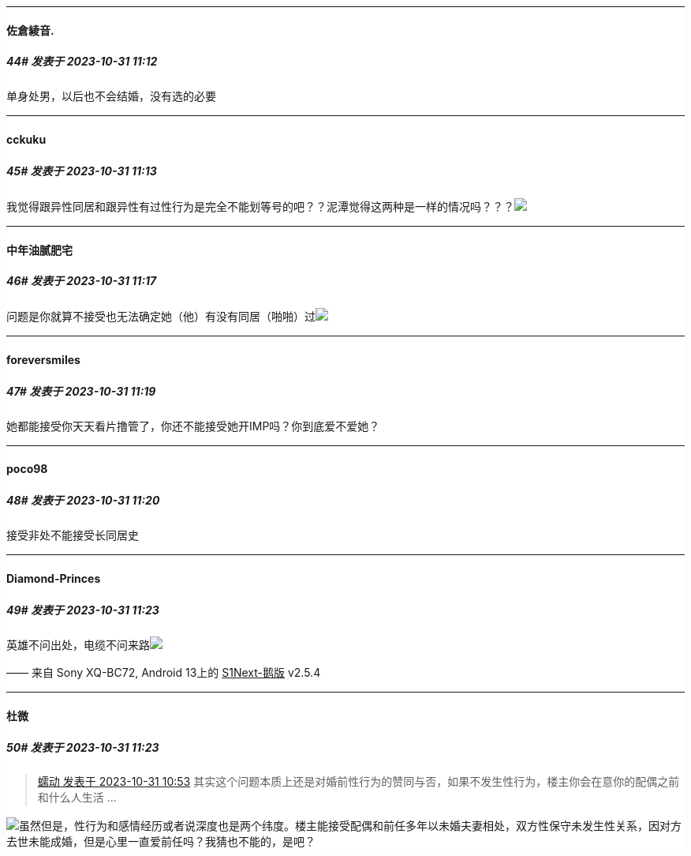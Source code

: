 *****

####  佐倉綾音.  
##### 44#       发表于 2023-10-31 11:12

单身处男，以后也不会结婚，没有选的必要

*****

####  cckuku  
##### 45#       发表于 2023-10-31 11:13

我觉得跟异性同居和跟异性有过性行为是完全不能划等号的吧？？泥潭觉得这两种是一样的情况吗？？？<img src="https://static.saraba1st.com/image/smiley/face2017/069.png" referrerpolicy="no-referrer">

*****

####  中年油腻肥宅  
##### 46#       发表于 2023-10-31 11:17

问题是你就算不接受也无法确定她（他）有没有同居（啪啪）过<img src="https://static.saraba1st.com/image/smiley/face2017/067.png" referrerpolicy="no-referrer">

*****

####  foreversmiles  
##### 47#       发表于 2023-10-31 11:19

她都能接受你天天看片撸管了，你还不能接受她开IMP吗？你到底爱不爱她？

*****

####  poco98  
##### 48#       发表于 2023-10-31 11:20

接受非处不能接受长同居史

*****

####  Diamond-Princes  
##### 49#       发表于 2023-10-31 11:23

英雄不问出处，电缆不问来路<img src="https://static.saraba1st.com/image/smiley/face2017/009.gif" referrerpolicy="no-referrer">

—— 来自 Sony XQ-BC72, Android 13上的 [S1Next-鹅版](https://github.com/ykrank/S1-Next/releases) v2.5.4

*****

####  杜微  
##### 50#       发表于 2023-10-31 11:23

<blockquote><a href="httphttps://bbs.saraba1st.com/2b/forum.php?mod=redirect&amp;goto=findpost&amp;pid=62889578&amp;ptid=2158825" target="_blank">蠕动 发表于 2023-10-31 10:53</a>
其实这个问题本质上还是对婚前性行为的赞同与否，如果不发生性行为，楼主你会在意你的配偶之前和什么人生活 ...</blockquote>
<img src="https://static.saraba1st.com/image/smiley/face2017/067.png" referrerpolicy="no-referrer">虽然但是，性行为和感情经历或者说深度也是两个纬度。楼主能接受配偶和前任多年以未婚夫妻相处，双方性保守未发生性关系，因对方去世未能成婚，但是心里一直爱前任吗？我猜也不能的，是吧？
